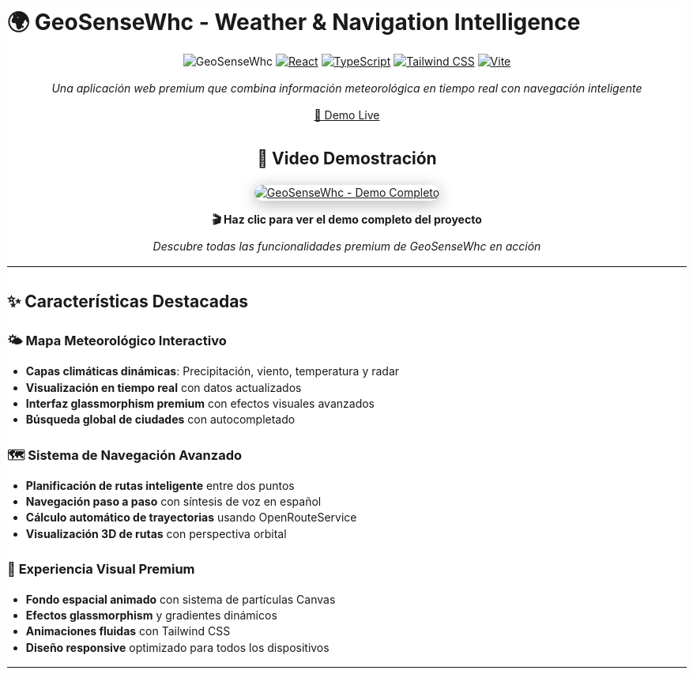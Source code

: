 # 🌍 GeoSenseWhc - Weather & Navigation Intelligence

<div align="center">

![GeoSenseWhc](https://img.shields.io/badge/GeoSenseWhc-Premium%20Weather%20App-blue?style=for-the-badge&logo=react)
[![React](https://img.shields.io/badge/React-19.1.1-61DAFB?style=flat&logo=react)](https://reactjs.org/)
[![TypeScript](https://img.shields.io/badge/TypeScript-5.9.3-3178C6?style=flat&logo=typescript)](https://www.typescriptlang.org/)
[![Tailwind CSS](https://img.shields.io/badge/Tailwind%20CSS-4.1.14-38B2AC?style=flat&logo=tailwind-css)](https://tailwindcss.com/)
[![Vite](https://img.shields.io/badge/Vite-7.1.7-646CFF?style=flat&logo=vite)](https://vitejs.dev/)

*Una aplicación web premium que combina información meteorológica en tiempo real con navegación inteligente*

[🌟 Demo Live](https://whc-geosense-frontend.vercel.app/) 

## 🎥 Video Demostración

<div align="center">
  <a href="https://www.youtube.com/watch?v=XFgOvsbzYS8">
    <img src="https://img.youtube.com/vi/XFgOvsbzYS8/maxresdefault.jpg" alt="GeoSenseWhc - Demo Completo" width="700" style="border-radius: 10px; box-shadow: 0 4px 20px rgba(0,0,0,0.3);">
  </a>
  <p><strong>🎬 Haz clic para ver el demo completo del proyecto</strong></p>
  <p><em>Descubre todas las funcionalidades premium de GeoSenseWhc en acción</em></p>
</div>

</div>

---

## ✨ Características Destacadas

### 🌤️ **Mapa Meteorológico Interactivo**
- **Capas climáticas dinámicas**: Precipitación, viento, temperatura y radar
- **Visualización en tiempo real** con datos actualizados
- **Interfaz glassmorphism premium** con efectos visuales avanzados
- **Búsqueda global de ciudades** con autocompletado

### 🗺️ **Sistema de Navegación Avanzado**
- **Planificación de rutas inteligente** entre dos puntos
- **Navegación paso a paso** con síntesis de voz en español
- **Cálculo automático de trayectorias** usando OpenRouteService
- **Visualización 3D de rutas** con perspectiva orbital

### 🎨 **Experiencia Visual Premium**
- **Fondo espacial animado** con sistema de partículas Canvas
- **Efectos glassmorphism** y gradientes dinámicos
- **Animaciones fluidas** con Tailwind CSS
- **Diseño responsive** optimizado para todos los dispositivos

---